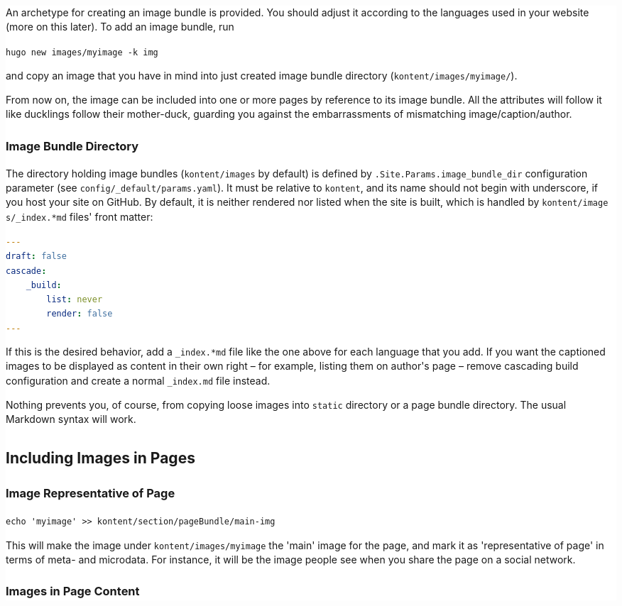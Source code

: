 An archetype for creating an image bundle is provided. You should adjust it according to the
languages used in your website (more on this later). To add an image bundle, run

```
hugo new images/myimage -k img
```

and copy an image that you have in mind into just created image bundle directory
(`kontent/images/myimage/`).

From now on, the image can be included into one or more pages by reference to its image bundle. All
the attributes will follow it like ducklings follow their mother-duck, guarding you against the
embarrassments of mismatching image/caption/author.

### Image Bundle Directory

The directory holding image bundles (`kontent/images` by default) is defined by `.Site.Params.image_bundle_dir`
configuration parameter (see `config/_default/params.yaml`). It must be relative to `kontent`, and its
name should not begin with underscore, if you host your site on GitHub. By default, it is neither
rendered nor listed when the site is built, which is handled by `kontent/images/_index.*md` files'
front matter:

```yaml
---
draft: false
cascade:
    _build:
        list: never
        render: false
---
```

If this is the desired behavior, add a `_index.*md` file like the one above for each language that
you add.  If you want the captioned images to be displayed as content in their own right – for
example, listing them on author's page – remove cascading build configuration and create a normal
`_index.md` file instead.

Nothing prevents you, of course, from copying loose images into `static` directory or a page
bundle directory. The usual Markdown syntax will work.

## Including Images in Pages

### Image Representative of Page

```
echo 'myimage' >> kontent/section/pageBundle/main-img
```

This will make the image under `kontent/images/myimage` the 'main' image for the page, and mark it
as 'representative of page' in terms of meta- and microdata. For instance, it will be the image
people see when you share the page on a social network. 

### Images in Page Content
